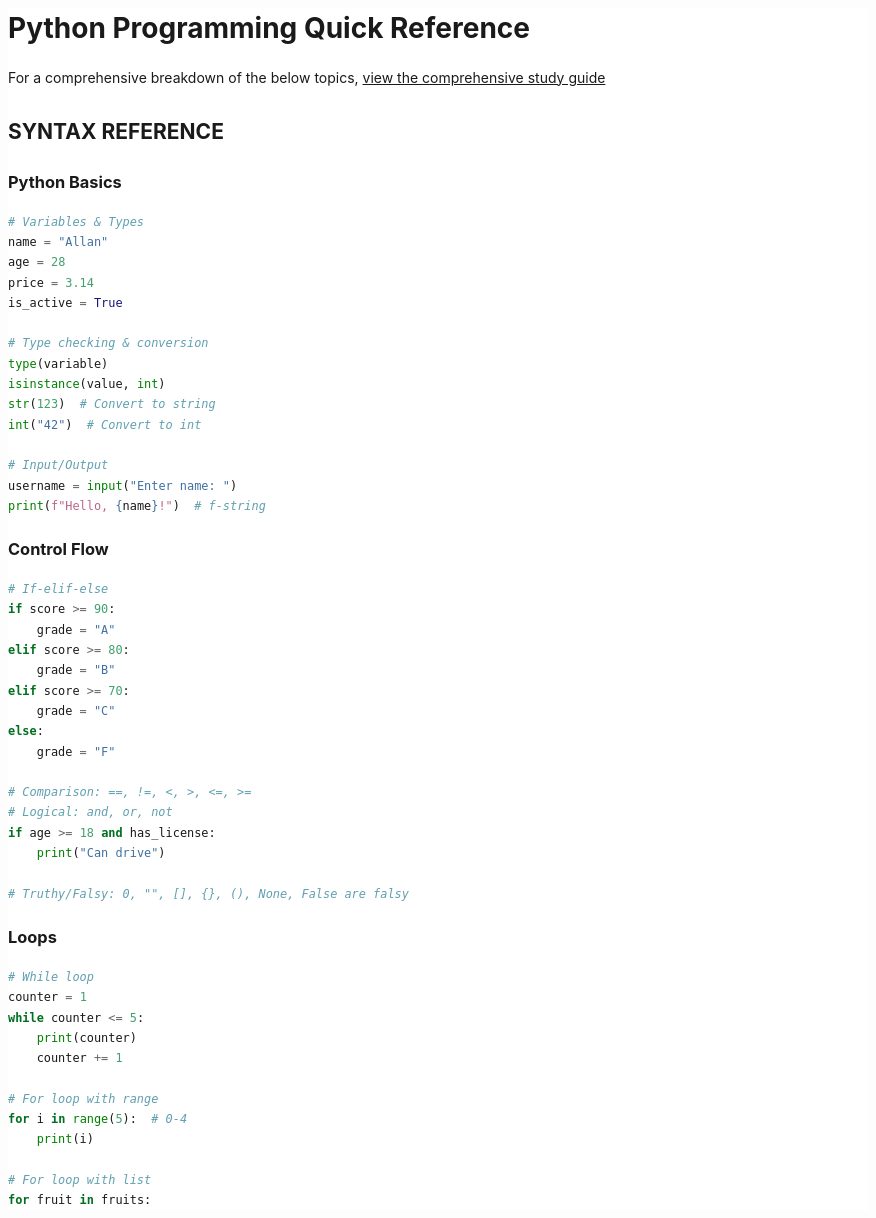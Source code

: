 # Python Programming Quick Reference
For a comprehensive breakdown of the below topics, [view the comprehensive study guide](https://github.n3u.dev/README2)

## SYNTAX REFERENCE

### Python Basics

```python
# Variables & Types
name = "Allan"
age = 28
price = 3.14
is_active = True

# Type checking & conversion
type(variable)
isinstance(value, int)
str(123)  # Convert to string
int("42")  # Convert to int

# Input/Output
username = input("Enter name: ")
print(f"Hello, {name}!")  # f-string
```


### Control Flow

```python
# If-elif-else
if score >= 90:
    grade = "A"
elif score >= 80:
    grade = "B"
elif score >= 70:
    grade = "C"
else:
    grade = "F"

# Comparison: ==, !=, <, >, <=, >=
# Logical: and, or, not
if age >= 18 and has_license:
    print("Can drive")

# Truthy/Falsy: 0, "", [], {}, (), None, False are falsy
```

### Loops

```python
# While loop
counter = 1
while counter <= 5:
    print(counter)
    counter += 1

# For loop with range
for i in range(5):  # 0-4
    print(i)

# For loop with list
for fruit in fruits:
```